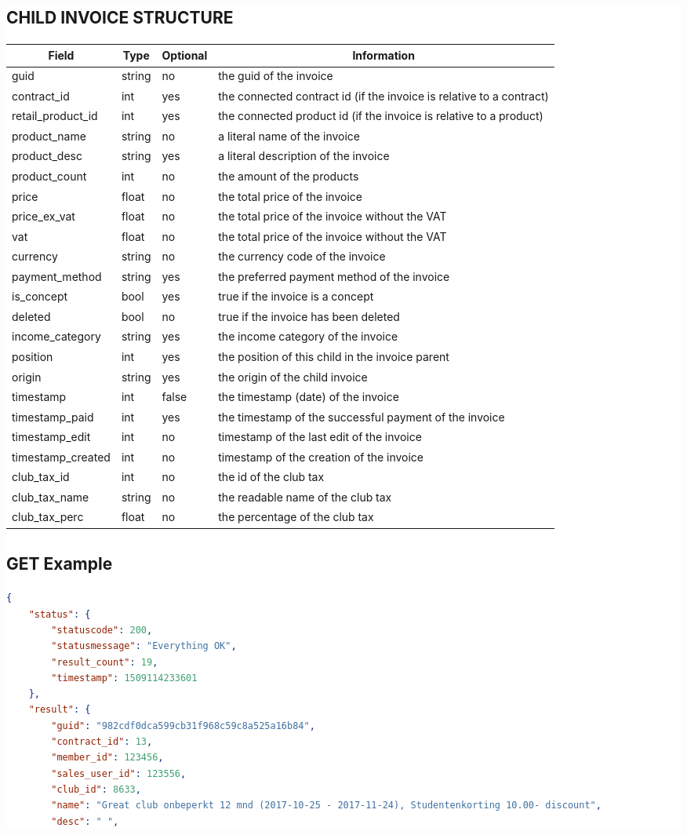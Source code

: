 ## CHILD INVOICE STRUCTURE

|Field|Type|Optional|Information|
|---|---|---|---|
|guid|string|no|the guid of the invoice|
|contract_id|int|yes|the connected contract id (if the invoice is relative to a contract)|
|retail_product_id|int|yes|the connected product id (if the invoice is relative to a product)|
|product_name|string|no|a literal name of the invoice|
|product_desc|string|yes|a literal description of the invoice|
|product_count|int|no|the amount of the products|
|price|float|no|the total price of the invoice|
|price_ex_vat|float|no|the total price of the invoice without the VAT|
|vat|float|no|the total price of the invoice without the VAT|
|currency|string|no|the currency code of the invoice|
|payment_method|string|yes|the preferred payment method of the invoice|
|is_concept|bool|yes|true if the invoice is a concept|
|deleted|bool|no|true if the invoice has been deleted|
|income_category|string|yes|the income category of the invoice|
|position|int|yes|the position of this child in the invoice parent|
|origin|string|yes|the origin of the child invoice|
|timestamp|int|false|the timestamp (date) of the invoice|
|timestamp_paid|int|yes|the timestamp of the successful payment of the invoice|
|timestamp_edit|int|no|timestamp of the last edit of the invoice|
|timestamp_created|int|no|timestamp of the creation of the invoice|
|club_tax_id|int|no|the id of the club tax|
|club_tax_name|string|no|the readable name of the club tax|
|club_tax_perc|float|no|the percentage of the club tax|

## GET Example

```json
{
    "status": {
        "statuscode": 200,
        "statusmessage": "Everything OK",
        "result_count": 19,
        "timestamp": 1509114233601
    },
    "result": {
        "guid": "982cdf0dca599cb31f968c59c8a525a16b84",
        "contract_id": 13,
        "member_id": 123456,
        "sales_user_id": 123556,
        "club_id": 8633,
        "name": "Great club onbeperkt 12 mnd (2017-10-25 - 2017-11-24), Studentenkorting 10.00- discount",
        "desc": " ",
```